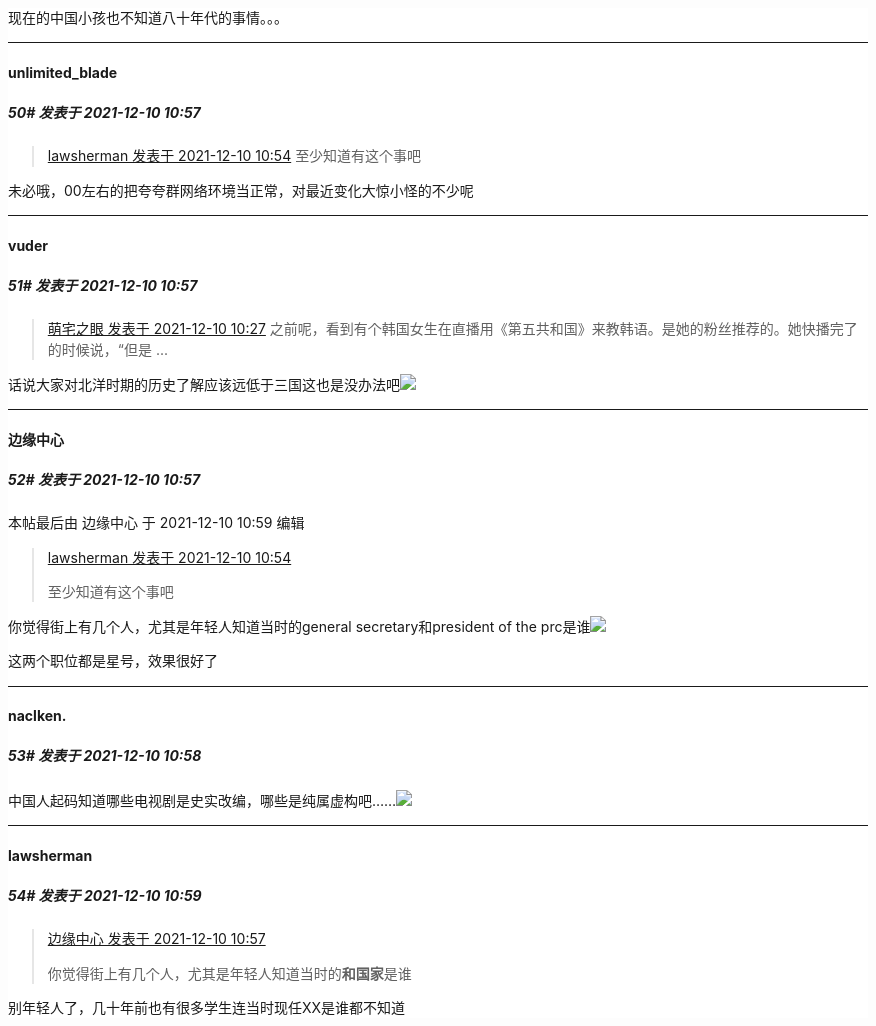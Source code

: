现在的中国小孩也不知道八十年代的事情。。。

*****

####  unlimited_blade  
##### 50#       发表于 2021-12-10 10:57

<blockquote><a href="httphttps://bbs.saraba1st.com/2b/forum.php?mod=redirect&amp;goto=findpost&amp;pid=53877771&amp;ptid=2041709" target="_blank">lawsherman 发表于 2021-12-10 10:54</a>
至少知道有这个事吧</blockquote>
未必哦，00左右的把夸夸群网络环境当正常，对最近变化大惊小怪的不少呢

*****

####  vuder  
##### 51#       发表于 2021-12-10 10:57

<blockquote><a href="httphttps://bbs.saraba1st.com/2b/forum.php?mod=redirect&amp;goto=findpost&amp;pid=53877217&amp;ptid=2041709" target="_blank">萌宅之眼 发表于 2021-12-10 10:27</a>
之前呢，看到有个韩国女生在直播用《第五共和国》来教韩语。是她的粉丝推荐的。她快播完了的时候说，“但是 ...</blockquote>
话说大家对北洋时期的历史了解应该远低于三国这也是没办法吧<img src="https://static.saraba1st.com/image/smiley/face2017/034.png" referrerpolicy="no-referrer">

*****

####  边缘中心  
##### 52#       发表于 2021-12-10 10:57

 本帖最后由 边缘中心 于 2021-12-10 10:59 编辑 
<blockquote><a href="httphttps://bbs.saraba1st.com/2b/forum.php?mod=redirect&amp;goto=findpost&amp;pid=53877771&amp;ptid=2041709" target="_blank">lawsherman 发表于 2021-12-10 10:54</a>

至少知道有这个事吧</blockquote>

你觉得街上有几个人，尤其是年轻人知道当时的general secretary和president of the prc是谁<img src="https://static.saraba1st.com/image/smiley/face2017/215.gif" referrerpolicy="no-referrer">

这两个职位都是星号，效果很好了

*****

####  naclken.  
##### 53#       发表于 2021-12-10 10:58

中国人起码知道哪些电视剧是史实改编，哪些是纯属虚构吧……<img src="https://static.saraba1st.com/image/smiley/face2017/068.png" referrerpolicy="no-referrer">

*****

####  lawsherman  
##### 54#       发表于 2021-12-10 10:59

<blockquote><a href="httphttps://bbs.saraba1st.com/2b/forum.php?mod=redirect&amp;goto=findpost&amp;pid=53877834&amp;ptid=2041709" target="_blank">边缘中心 发表于 2021-12-10 10:57</a>

你觉得街上有几个人，尤其是年轻人知道当时的**和国家**是谁</blockquote>
别年轻人了，几十年前也有很多学生连当时现任XX是谁都不知道
